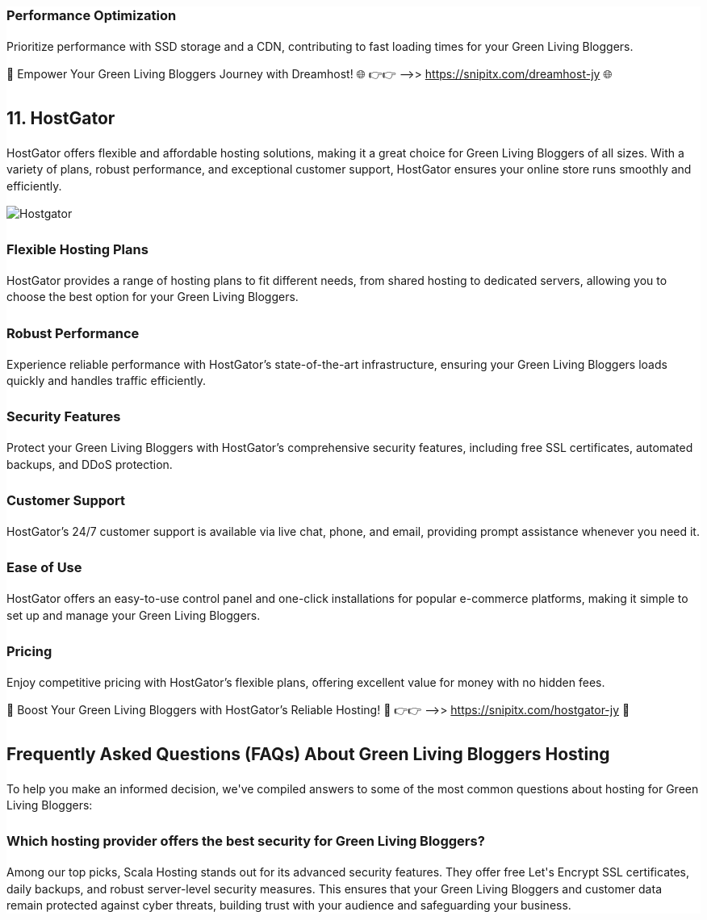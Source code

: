 ### Performance Optimization
Prioritize performance with SSD storage and a CDN, contributing to fast loading times for your Green Living Bloggers.

🚀 Empower Your Green Living Bloggers Journey with Dreamhost! 🌐
👉👉 -->> https://snipitx.com/dreamhost-jy 🌐

## 11. HostGator

HostGator offers flexible and affordable hosting solutions, making it a great choice for Green Living Bloggers of all sizes. With a variety of plans, robust performance, and exceptional customer support, HostGator ensures your online store runs smoothly and efficiently.

![Hostgator](https://i.imgur.com/SNC0dSu.jpeg "Hostgator Hosting")

### Flexible Hosting Plans
HostGator provides a range of hosting plans to fit different needs, from shared hosting to dedicated servers, allowing you to choose the best option for your Green Living Bloggers.

### Robust Performance
Experience reliable performance with HostGator’s state-of-the-art infrastructure, ensuring your Green Living Bloggers loads quickly and handles traffic efficiently.

### Security Features
Protect your Green Living Bloggers with HostGator’s comprehensive security features, including free SSL certificates, automated backups, and DDoS protection.

### Customer Support
HostGator’s 24/7 customer support is available via live chat, phone, and email, providing prompt assistance whenever you need it.

### Ease of Use
HostGator offers an easy-to-use control panel and one-click installations for popular e-commerce platforms, making it simple to set up and manage your Green Living Bloggers.

### Pricing
Enjoy competitive pricing with HostGator’s flexible plans, offering excellent value for money with no hidden fees.

🌟 Boost Your Green Living Bloggers with HostGator’s Reliable Hosting! 🚀
👉👉 -->> https://snipitx.com/hostgator-jy 🚀

## Frequently Asked Questions (FAQs) About Green Living Bloggers Hosting

To help you make an informed decision, we've compiled answers to some of the most common questions about hosting for Green Living Bloggers:

### Which hosting provider offers the best security for Green Living Bloggers? 
Among our top picks, Scala Hosting stands out for its advanced security features. They offer free Let's Encrypt SSL certificates, daily backups, and robust server-level security measures. This ensures that your Green Living Bloggers and customer data remain protected against cyber threats, building trust with your audience and safeguarding your business.
